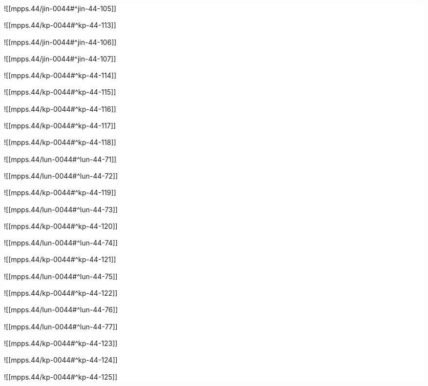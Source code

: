 ![[mpps.44/jin-0044#^jin-44-105]]

![[mpps.44/kp-0044#^kp-44-113]]

![[mpps.44/jin-0044#^jin-44-106]]

![[mpps.44/jin-0044#^jin-44-107]]



![[mpps.44/kp-0044#^kp-44-114]]

![[mpps.44/kp-0044#^kp-44-115]]

![[mpps.44/kp-0044#^kp-44-116]]

![[mpps.44/kp-0044#^kp-44-117]]

![[mpps.44/kp-0044#^kp-44-118]]

![[mpps.44/lun-0044#^lun-44-71]]

![[mpps.44/lun-0044#^lun-44-72]]

![[mpps.44/kp-0044#^kp-44-119]]

![[mpps.44/lun-0044#^lun-44-73]]

![[mpps.44/kp-0044#^kp-44-120]]

![[mpps.44/lun-0044#^lun-44-74]]

![[mpps.44/kp-0044#^kp-44-121]]

![[mpps.44/lun-0044#^lun-44-75]]

![[mpps.44/kp-0044#^kp-44-122]]

![[mpps.44/lun-0044#^lun-44-76]]

![[mpps.44/lun-0044#^lun-44-77]]

![[mpps.44/kp-0044#^kp-44-123]]

![[mpps.44/kp-0044#^kp-44-124]]

![[mpps.44/kp-0044#^kp-44-125]]
